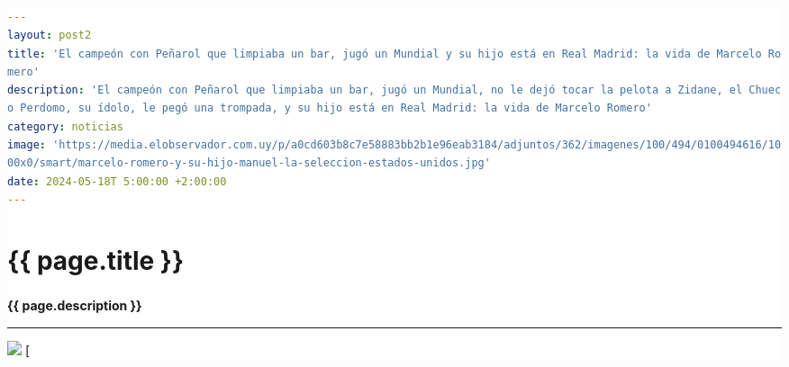```yaml
---
layout: post2
title: 'El campeón con Peñarol que limpiaba un bar, jugó un Mundial y su hijo está en Real Madrid: la vida de Marcelo Romero'
description: 'El campeón con Peñarol que limpiaba un bar, jugó un Mundial, no le dejó tocar la pelota a Zidane, el Chueco Perdomo, su ídolo, le pegó una trompada, y su hijo está en Real Madrid: la vida de Marcelo Romero'
category: noticias
image: 'https://media.elobservador.com.uy/p/a0cd603b8c7e58883bb2b1e96eab3184/adjuntos/362/imagenes/100/494/0100494616/1000x0/smart/marcelo-romero-y-su-hijo-manuel-la-seleccion-estados-unidos.jpg'
date: 2024-05-18T 5:00:00 +2:00:00
---
```


<html>
<div class='mt-5 mb-4 dyuthi_regular top-top-style'>
   <h1 class='kustom_culture black-title'>
      {{ page.title }}
   </h1>
   <strong>{{ page.description }}</strong>
   <hr>
</div>
<img style='width: 100%' src='{{ page.image | prepend: base.url }}'>
[<article class="content-free-false article-body article-body--first-paragraph" data-td-script-src="https://www.elobservador.com.uy/js-custom/vendor/jquery/jquery-3.6.0.min-min-version-1715918824.js">